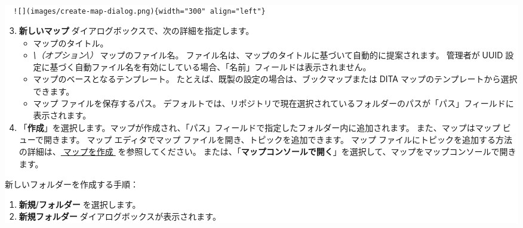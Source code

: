       ![](images/create-map-dialog.png){width="300" align="left"}

   3. **新しいマップ** ダイアログボックスで、次の詳細を指定します。
      - マップのタイトル。
      - *\（オプション\）* マップのファイル名。 ファイル名は、マップのタイトルに基づいて自動的に提案されます。 管理者が UUID 設定に基づく自動ファイル名を有効にしている場合、「名前」フィールドは表示されません。
      - マップのベースとなるテンプレート。 たとえば、既製の設定の場合は、ブックマップまたは DITA マップのテンプレートから選択できます。
      - マップ ファイルを保存するパス。 デフォルトでは、リポジトリで現在選択されているフォルダーのパスが「パス」フィールドに表示されます。
   4. 「**作成**」を選択します。マップが作成され、「パス」フィールドで指定したフォルダー内に追加されます。 また、マップはマップ ビューで開きます。 マップ エディタでマップ ファイルを開き、トピックを追加できます。 マップ ファイルにトピックを追加する方法の詳細は、[&#x200B; マップを作成 &#x200B;](map-editor-create-map.md#) を参照してください。 または、「**マップコンソールで開く**」を選択して、マップをマップコンソールで開きます。

  新しいフォルダーを作成する手順：

   1. **新規**/**フォルダー** を選択します。
   2. **新規フォルダー** ダイアログボックスが表示されます。
